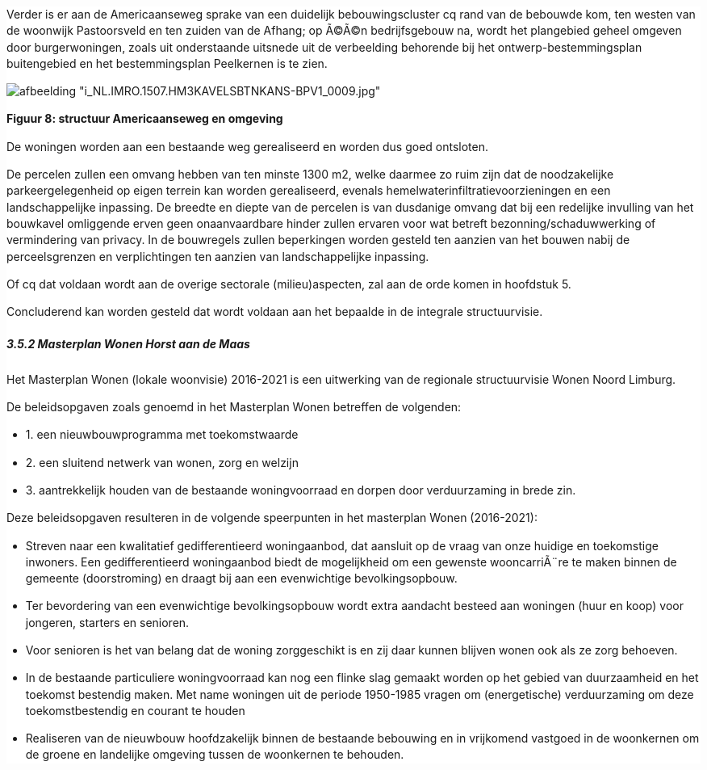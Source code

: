 Verder is er aan de Americaanseweg sprake van een duidelijk bebouwingscluster cq rand van de bebouwde kom, ten westen van de woonwijk Pastoorsveld en ten zuiden van de Afhang; op Ã©Ã©n bedrijfsgebouw na, wordt het plangebied geheel omgeven door burgerwoningen, zoals uit onderstaande uitsnede uit de verbeelding behorende bij het ontwerp\-bestemmingsplan buitengebied en het bestemmingsplan Peelkernen is te zien.

![afbeelding "i_NL.IMRO.1507.HM3KAVELSBTNKANS-BPV1_0009.jpg"](i_NL.IMRO.1507.HM3KAVELSBTNKANS-BPV1_0009.jpg)

**Figuur 8: structuur Americaanseweg en omgeving**

De woningen worden aan een bestaande weg gerealiseerd en worden dus goed ontsloten.

De percelen zullen een omvang hebben van ten minste 1300 m2, welke daarmee zo ruim zijn dat de noodzakelijke parkeergelegenheid op eigen terrein kan worden gerealiseerd, evenals hemelwaterinfiltratievoorzieningen en een landschappelijke inpassing. De breedte en diepte van de percelen is van dusdanige omvang dat bij een redelijke invulling van het bouwkavel omliggende erven geen onaanvaardbare hinder zullen ervaren voor wat betreft bezonning/schaduwwerking of vermindering van privacy. In de bouwregels zullen beperkingen worden gesteld ten aanzien van het bouwen nabij de perceelsgrenzen en verplichtingen ten aanzien van landschappelijke inpassing.

Of cq dat voldaan wordt aan de overige sectorale (milieu)aspecten, zal aan de orde komen in hoofdstuk 5\.

Concluderend kan worden gesteld dat wordt voldaan aan het bepaalde in de integrale structuurvisie.

##### 3\.5\.2 Masterplan Wonen Horst aan de Maas

Het Masterplan Wonen (lokale woonvisie) 2016\-2021 is een uitwerking van de regionale structuurvisie Wonen Noord Limburg.

De beleidsopgaven zoals genoemd in het Masterplan Wonen betreffen de volgenden:

* 1\. een nieuwbouwprogramma met toekomstwaarde

* 2\. een sluitend netwerk van wonen, zorg en welzijn

* 3\. aantrekkelijk houden van de bestaande woningvoorraad en dorpen door verduurzaming in brede zin.

Deze beleidsopgaven resulteren in de volgende speerpunten in het masterplan Wonen (2016\-2021\):

* Streven naar een kwalitatief gedifferentieerd woningaanbod, dat aansluit op de vraag van onze huidige en toekomstige inwoners. Een gedifferentieerd woningaanbod biedt de mogelijkheid om een gewenste wooncarriÃ¨re te maken binnen de gemeente (doorstroming) en draagt bij aan een evenwichtige bevolkingsopbouw.

* Ter bevordering van een evenwichtige bevolkingsopbouw wordt extra aandacht besteed aan woningen (huur en koop) voor jongeren, starters en senioren.

* Voor senioren is het van belang dat de woning zorggeschikt is en zij daar kunnen blijven wonen ook als ze zorg behoeven.

* In de bestaande particuliere woningvoorraad kan nog een flinke slag gemaakt worden op het gebied van duurzaamheid en het toekomst bestendig maken. Met name woningen uit de periode 1950\-1985 vragen om (energetische) verduurzaming om deze toekomstbestendig en courant te houden

* Realiseren van de nieuwbouw hoofdzakelijk binnen de bestaande bebouwing en in vrijkomend vastgoed in de woonkernen om de groene en landelijke omgeving tussen de woonkernen te behouden.
